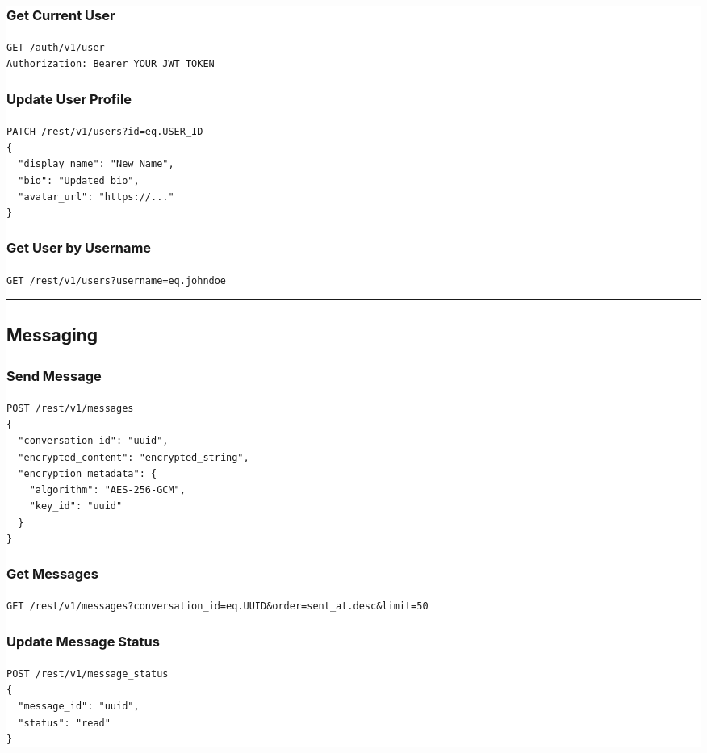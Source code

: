 ### Get Current User
```http
GET /auth/v1/user
Authorization: Bearer YOUR_JWT_TOKEN
```

### Update User Profile
```http
PATCH /rest/v1/users?id=eq.USER_ID
{
  "display_name": "New Name",
  "bio": "Updated bio",
  "avatar_url": "https://..."
}
```

### Get User by Username
```http
GET /rest/v1/users?username=eq.johndoe
```

---

## Messaging

### Send Message
```http
POST /rest/v1/messages
{
  "conversation_id": "uuid",
  "encrypted_content": "encrypted_string",
  "encryption_metadata": {
    "algorithm": "AES-256-GCM",
    "key_id": "uuid"
  }
}
```

### Get Messages
```http
GET /rest/v1/messages?conversation_id=eq.UUID&order=sent_at.desc&limit=50
```

### Update Message Status
```http
POST /rest/v1/message_status
{
  "message_id": "uuid",
  "status": "read"
}
```
